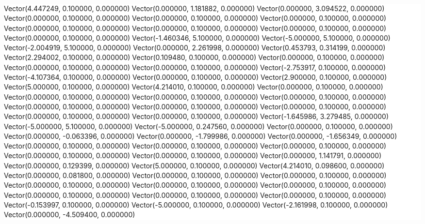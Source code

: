 Vector(4.447249, 0.100000, 0.000000)
Vector(0.000000, 1.181882, 0.000000)
Vector(0.000000, 3.094522, 0.000000)
Vector(0.000000, 0.100000, 0.000000)
Vector(0.000000, 0.100000, 0.000000)
Vector(0.000000, 0.100000, 0.000000)
Vector(0.000000, 0.100000, 0.000000)
Vector(0.000000, 0.100000, 0.000000)
Vector(0.000000, 0.100000, 0.000000)
Vector(0.000000, 0.100000, 0.000000)
Vector(-1.460346, 5.100000, 0.000000)
Vector(-5.000000, 5.100000, 0.000000)
Vector(-2.004919, 5.100000, 0.000000)
Vector(0.000000, 2.261998, 0.000000)
Vector(0.453793, 0.314199, 0.000000)
Vector(2.294002, 0.100000, 0.000000)
Vector(0.109480, 0.100000, 0.000000)
Vector(0.000000, 0.100000, 0.000000)
Vector(0.000000, 0.100000, 0.000000)
Vector(0.000000, 0.100000, 0.000000)
Vector(-2.753917, 0.100000, 0.000000)
Vector(-4.107364, 0.100000, 0.000000)
Vector(0.000000, 0.100000, 0.000000)
Vector(2.900000, 0.100000, 0.000000)
Vector(5.000000, 0.100000, 0.000000)
Vector(4.214010, 0.100000, 0.000000)
Vector(0.000000, 0.100000, 0.000000)
Vector(0.000000, 0.100000, 0.000000)
Vector(0.000000, 0.100000, 0.000000)
Vector(0.000000, 0.100000, 0.000000)
Vector(0.000000, 0.100000, 0.000000)
Vector(0.000000, 0.100000, 0.000000)
Vector(0.000000, 0.100000, 0.000000)
Vector(0.000000, 0.100000, 0.000000)
Vector(0.000000, 0.100000, 0.000000)
Vector(-1.645986, 3.279485, 0.000000)
Vector(-5.000000, 5.100000, 0.000000)
Vector(-5.000000, 0.247560, 0.000000)
Vector(0.000000, 0.100000, 0.000000)
Vector(0.000000, -0.063396, 0.000000)
Vector(0.000000, -1.799986, 0.000000)
Vector(0.000000, -1.656349, 0.000000)
Vector(0.000000, 0.100000, 0.000000)
Vector(0.000000, 0.100000, 0.000000)
Vector(0.000000, 0.100000, 0.000000)
Vector(0.000000, 0.100000, 0.000000)
Vector(0.000000, 0.100000, 0.000000)
Vector(0.000000, 1.141791, 0.000000)
Vector(0.000000, 0.129399, 0.000000)
Vector(5.000000, 0.100000, 0.000000)
Vector(4.214010, 0.098600, 0.000000)
Vector(0.000000, 0.081800, 0.000000)
Vector(0.000000, 0.100000, 0.000000)
Vector(0.000000, 0.100000, 0.000000)
Vector(0.000000, 0.100000, 0.000000)
Vector(0.000000, 0.100000, 0.000000)
Vector(0.000000, 0.100000, 0.000000)
Vector(0.000000, 0.100000, 0.000000)
Vector(0.000000, 0.100000, 0.000000)
Vector(0.000000, 0.100000, 0.000000)
Vector(-0.153997, 0.100000, 0.000000)
Vector(-5.000000, 0.100000, 0.000000)
Vector(-2.161998, 0.100000, 0.000000)
Vector(0.000000, -4.509400, 0.000000)